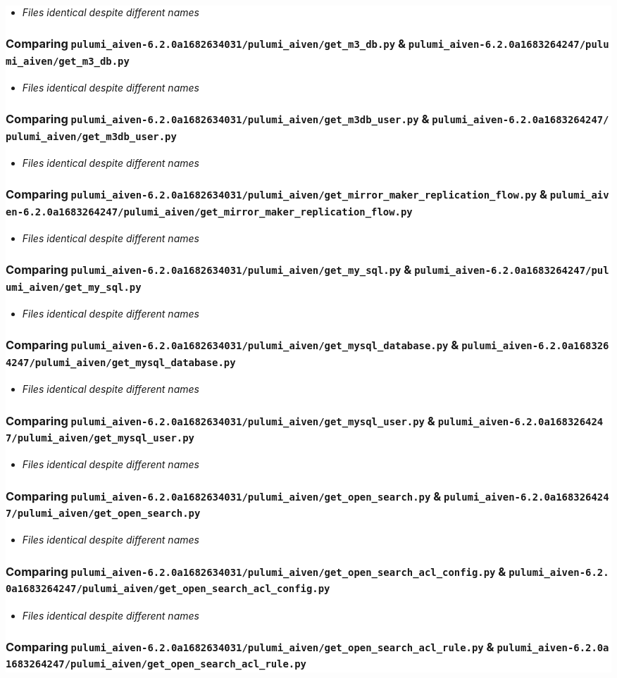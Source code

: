  * *Files identical despite different names*

### Comparing `pulumi_aiven-6.2.0a1682634031/pulumi_aiven/get_m3_db.py` & `pulumi_aiven-6.2.0a1683264247/pulumi_aiven/get_m3_db.py`

 * *Files identical despite different names*

### Comparing `pulumi_aiven-6.2.0a1682634031/pulumi_aiven/get_m3db_user.py` & `pulumi_aiven-6.2.0a1683264247/pulumi_aiven/get_m3db_user.py`

 * *Files identical despite different names*

### Comparing `pulumi_aiven-6.2.0a1682634031/pulumi_aiven/get_mirror_maker_replication_flow.py` & `pulumi_aiven-6.2.0a1683264247/pulumi_aiven/get_mirror_maker_replication_flow.py`

 * *Files identical despite different names*

### Comparing `pulumi_aiven-6.2.0a1682634031/pulumi_aiven/get_my_sql.py` & `pulumi_aiven-6.2.0a1683264247/pulumi_aiven/get_my_sql.py`

 * *Files identical despite different names*

### Comparing `pulumi_aiven-6.2.0a1682634031/pulumi_aiven/get_mysql_database.py` & `pulumi_aiven-6.2.0a1683264247/pulumi_aiven/get_mysql_database.py`

 * *Files identical despite different names*

### Comparing `pulumi_aiven-6.2.0a1682634031/pulumi_aiven/get_mysql_user.py` & `pulumi_aiven-6.2.0a1683264247/pulumi_aiven/get_mysql_user.py`

 * *Files identical despite different names*

### Comparing `pulumi_aiven-6.2.0a1682634031/pulumi_aiven/get_open_search.py` & `pulumi_aiven-6.2.0a1683264247/pulumi_aiven/get_open_search.py`

 * *Files identical despite different names*

### Comparing `pulumi_aiven-6.2.0a1682634031/pulumi_aiven/get_open_search_acl_config.py` & `pulumi_aiven-6.2.0a1683264247/pulumi_aiven/get_open_search_acl_config.py`

 * *Files identical despite different names*

### Comparing `pulumi_aiven-6.2.0a1682634031/pulumi_aiven/get_open_search_acl_rule.py` & `pulumi_aiven-6.2.0a1683264247/pulumi_aiven/get_open_search_acl_rule.py`
